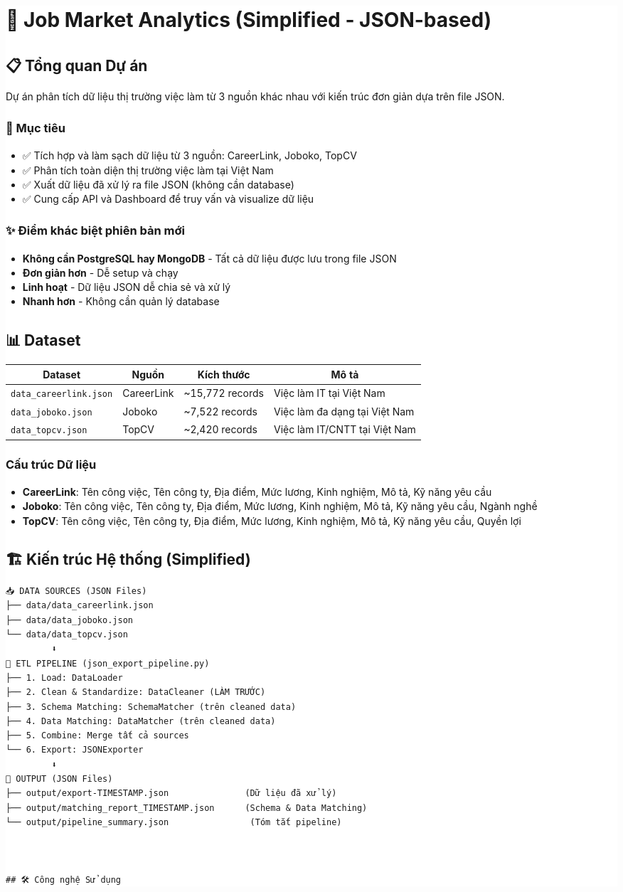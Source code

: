 # 🚀 Job Market Analytics (Simplified - JSON-based)

## 📋 Tổng quan Dự án

Dự án phân tích dữ liệu thị trường việc làm từ 3 nguồn khác nhau với kiến trúc đơn giản dựa trên file JSON.

### 🎯 Mục tiêu
- ✅ Tích hợp và làm sạch dữ liệu từ 3 nguồn: CareerLink, Joboko, TopCV
- ✅ Phân tích toàn diện thị trường việc làm tại Việt Nam
- ✅ Xuất dữ liệu đã xử lý ra file JSON (không cần database)
- ✅ Cung cấp API và Dashboard để truy vấn và visualize dữ liệu

### ✨ Điểm khác biệt phiên bản mới
- **Không cần PostgreSQL hay MongoDB** - Tất cả dữ liệu được lưu trong file JSON
- **Đơn giản hơn** - Dễ setup và chạy
- **Linh hoạt** - Dữ liệu JSON dễ chia sẻ và xử lý
- **Nhanh hơn** - Không cần quản lý database

## 📊 Dataset

| Dataset | Nguồn | Kích thước | Mô tả |
|---------|-------|------------|-------|
| `data_careerlink.json` | CareerLink | ~15,772 records | Việc làm IT tại Việt Nam |
| `data_joboko.json` | Joboko | ~7,522 records | Việc làm đa dạng tại Việt Nam |
| `data_topcv.json` | TopCV | ~2,420 records | Việc làm IT/CNTT tại Việt Nam |

### Cấu trúc Dữ liệu
- **CareerLink**: Tên công việc, Tên công ty, Địa điểm, Mức lương, Kinh nghiệm, Mô tả, Kỹ năng yêu cầu
- **Joboko**: Tên công việc, Tên công ty, Địa điểm, Mức lương, Kinh nghiệm, Mô tả, Kỹ năng yêu cầu, Ngành nghề
- **TopCV**: Tên công việc, Tên công ty, Địa điểm, Mức lương, Kinh nghiệm, Mô tả, Kỹ năng yêu cầu, Quyền lợi

## 🏗️ Kiến trúc Hệ thống (Simplified)

```
📥 DATA SOURCES (JSON Files)
├── data/data_careerlink.json
├── data/data_joboko.json
└── data/data_topcv.json
         ⬇️
🔄 ETL PIPELINE (json_export_pipeline.py)
├── 1. Load: DataLoader
├── 2. Clean & Standardize: DataCleaner (LÀM TRƯỚC)
├── 3. Schema Matching: SchemaMatcher (trên cleaned data)
├── 4. Data Matching: DataMatcher (trên cleaned data)
├── 5. Combine: Merge tất cả sources
└── 6. Export: JSONExporter
         ⬇️
💾 OUTPUT (JSON Files)
├── output/export-TIMESTAMP.json               (Dữ liệu đã xử lý)
├── output/matching_report_TIMESTAMP.json      (Schema & Data Matching)
└── output/pipeline_summary.json                (Tóm tắt pipeline)



## 🛠️ Công nghệ Sử dụng
```